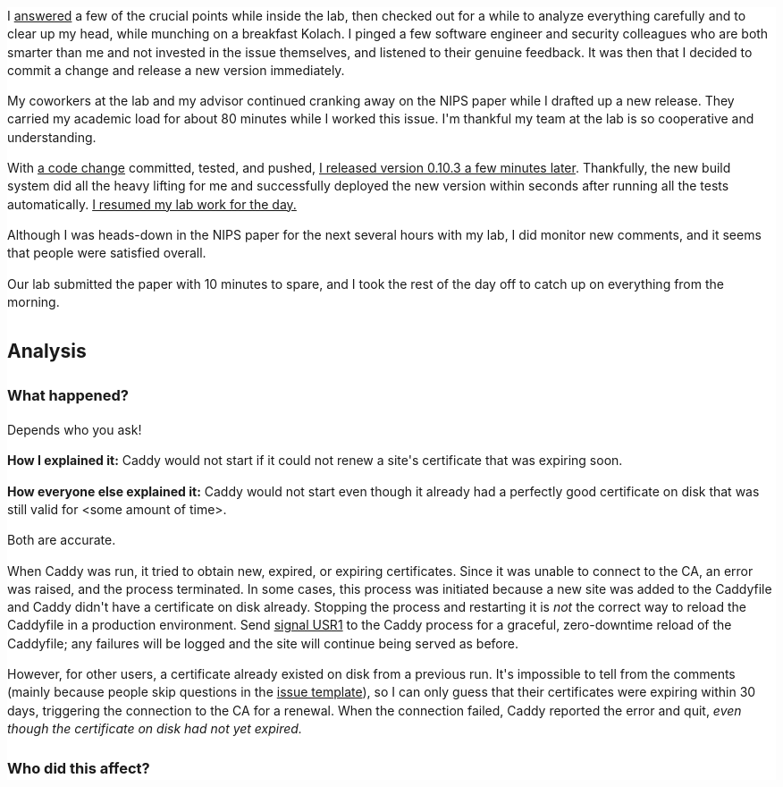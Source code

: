 I [answered](https://github.com/mholt/caddy/issues/1680#issuecomment-302709258) a few of the crucial points while inside the lab, then checked out for a while to analyze everything carefully and to clear up my head, while munching on a breakfast Kolach. I pinged a few software engineer and security colleagues who are both smarter than me and not invested in the issue themselves, and listened to their genuine feedback. It was then that I decided to commit a change and release a new version immediately.

My coworkers at the lab and my advisor continued cranking away on the NIPS paper while I drafted up a new release. They carried my academic load for about 80 minutes while I worked this issue. I'm thankful my team at the lab is so cooperative and understanding.

With [a code change](https://github.com/mholt/caddy/commit/410ece831f26c61d392e0e8fa41e9b4f90d7fb95) committed, tested, and pushed, [I released version 0.10.3 a few minutes later](https://github.com/mholt/caddy/issues/1680#issuecomment-302719323). Thankfully, the new build system did all the heavy lifting for me and successfully deployed the new version within seconds after running all the tests automatically. [I resumed my lab work for the day.](https://github.com/mholt/caddy/issues/1680#issuecomment-302723299)

Although I was heads-down in the NIPS paper for the next several hours with my lab, I did monitor new comments, and it seems that people were satisfied overall.

Our lab submitted the paper with 10 minutes to spare, and I took the rest of the day off to catch up on everything from the morning.


## Analysis

### What happened?

Depends who you ask!

**How I explained it:** Caddy would not start if it could not renew a site's certificate that was expiring soon.

**How everyone else explained it:** Caddy would not start even though it already had a perfectly good certificate on disk that was still valid for &lt;some amount of time&gt;.

Both are accurate.

When Caddy was run, it tried to obtain new, expired, or expiring certificates. Since it was unable to connect to the CA, an error was raised, and the process terminated. In some cases, this process was initiated because a new site was added to the Caddyfile and Caddy didn't have a certificate on disk already. Stopping the process and restarting it is _not_ the correct way to reload the Caddyfile in a production environment. Send [signal USR1](https://caddyserver.com/docs/cli#usr1) to the Caddy process for a graceful, zero-downtime reload of the Caddyfile; any failures will be logged and the site will continue being served as before.

However, for other users, a certificate already existed on disk from a previous run. It's impossible to tell from the comments (mainly because people skip questions in the [issue template](https://github.com/mholt/caddy/blob/master/.github/ISSUE_TEMPLATE.md)), so I can only guess that their certificates were expiring within 30 days, triggering the connection to the CA for a renewal. When the connection failed, Caddy reported the error and quit, _even though the certificate on disk had not yet expired._


### Who did this affect?
